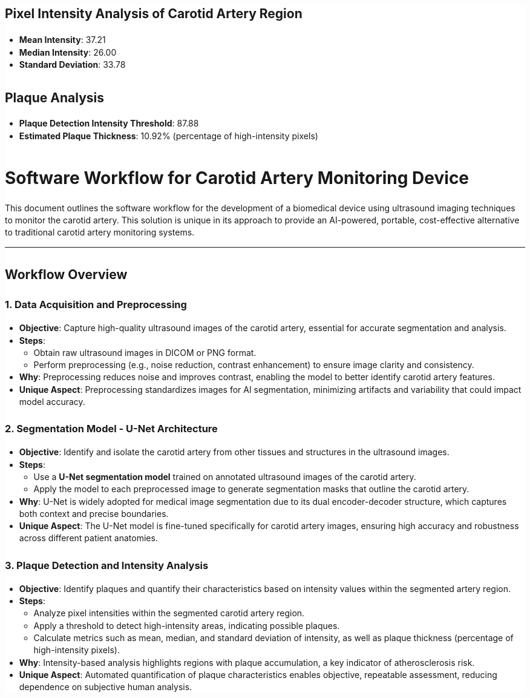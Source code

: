 ## Pixel Intensity Analysis of Carotid Artery Region

- **Mean Intensity**: 37.21
- **Median Intensity**: 26.00
- **Standard Deviation**: 33.78

## Plaque Analysis

- **Plaque Detection Intensity Threshold**: 87.88
- **Estimated Plaque Thickness**: 10.92% (percentage of high-intensity pixels)

# Software Workflow for Carotid Artery Monitoring Device

This document outlines the software workflow for the development of a biomedical device using ultrasound imaging techniques to monitor the carotid artery. This solution is unique in its approach to provide an AI-powered, portable, cost-effective alternative to traditional carotid artery monitoring systems.

---

## Workflow Overview

### 1. **Data Acquisition and Preprocessing**
   - **Objective**: Capture high-quality ultrasound images of the carotid artery, essential for accurate segmentation and analysis.
   - **Steps**:
     - Obtain raw ultrasound images in DICOM or PNG format.
     - Perform preprocessing (e.g., noise reduction, contrast enhancement) to ensure image clarity and consistency.
   - **Why**: Preprocessing reduces noise and improves contrast, enabling the model to better identify carotid artery features.
   - **Unique Aspect**: Preprocessing standardizes images for AI segmentation, minimizing artifacts and variability that could impact model accuracy.

### 2. **Segmentation Model - U-Net Architecture**
   - **Objective**: Identify and isolate the carotid artery from other tissues and structures in the ultrasound images.
   - **Steps**:
     - Use a **U-Net segmentation model** trained on annotated ultrasound images of the carotid artery.
     - Apply the model to each preprocessed image to generate segmentation masks that outline the carotid artery.
   - **Why**: U-Net is widely adopted for medical image segmentation due to its dual encoder-decoder structure, which captures both context and precise boundaries.
   - **Unique Aspect**: The U-Net model is fine-tuned specifically for carotid artery images, ensuring high accuracy and robustness across different patient anatomies.

### 3. **Plaque Detection and Intensity Analysis**
   - **Objective**: Identify plaques and quantify their characteristics based on intensity values within the segmented artery region.
   - **Steps**:
     - Analyze pixel intensities within the segmented carotid artery region.
     - Apply a threshold to detect high-intensity areas, indicating possible plaques.
     - Calculate metrics such as mean, median, and standard deviation of intensity, as well as plaque thickness (percentage of high-intensity pixels).
   - **Why**: Intensity-based analysis highlights regions with plaque accumulation, a key indicator of atherosclerosis risk.
   - **Unique Aspect**: Automated quantification of plaque characteristics enables objective, repeatable assessment, reducing dependence on subjective human analysis.
